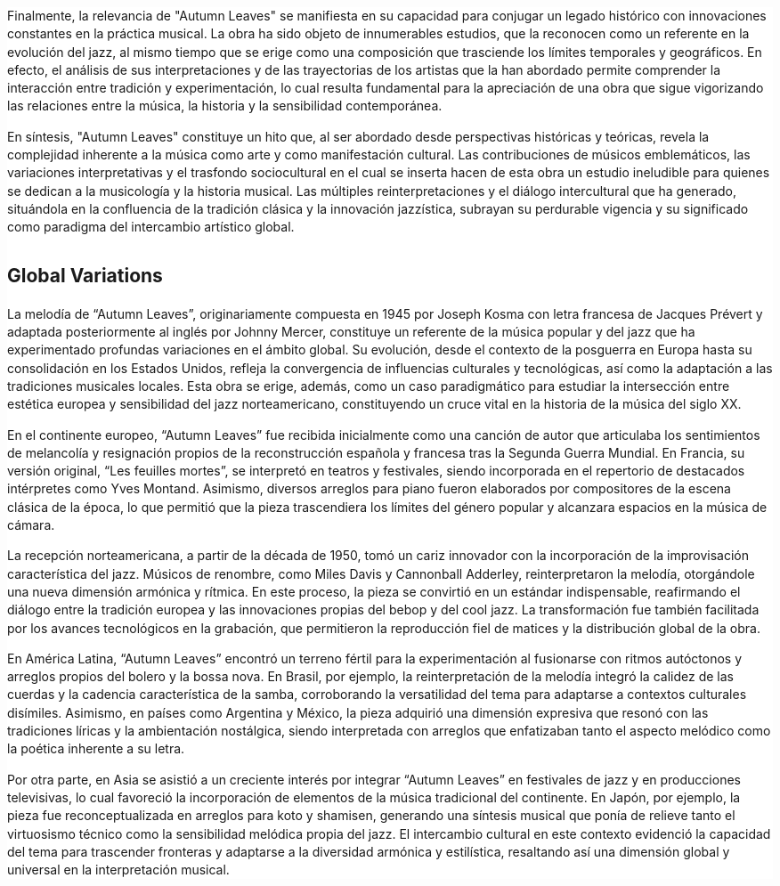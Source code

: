 Finalmente, la relevancia de "Autumn Leaves" se manifiesta en su capacidad para conjugar un legado histórico con innovaciones constantes en la práctica musical. La obra ha sido objeto de innumerables estudios, que la reconocen como un referente en la evolución del jazz, al mismo tiempo que se erige como una composición que trasciende los límites temporales y geográficos. En efecto, el análisis de sus interpretaciones y de las trayectorias de los artistas que la han abordado permite comprender la interacción entre tradición y experimentación, lo cual resulta fundamental para la apreciación de una obra que sigue vigorizando las relaciones entre la música, la historia y la sensibilidad contemporánea.  

En síntesis, "Autumn Leaves" constituye un hito que, al ser abordado desde perspectivas históricas y teóricas, revela la complejidad inherente a la música como arte y como manifestación cultural. Las contribuciones de músicos emblemáticos, las variaciones interpretativas y el trasfondo sociocultural en el cual se inserta hacen de esta obra un estudio ineludible para quienes se dedican a la musicología y la historia musical. Las múltiples reinterpretaciones y el diálogo intercultural que ha generado, situándola en la confluencia de la tradición clásica y la innovación jazzística, subrayan su perdurable vigencia y su significado como paradigma del intercambio artístico global.

## Global Variations

La melodía de “Autumn Leaves”, originariamente compuesta en 1945 por Joseph Kosma con letra francesa de Jacques Prévert y adaptada posteriormente al inglés por Johnny Mercer, constituye un referente de la música popular y del jazz que ha experimentado profundas variaciones en el ámbito global. Su evolución, desde el contexto de la posguerra en Europa hasta su consolidación en los Estados Unidos, refleja la convergencia de influencias culturales y tecnológicas, así como la adaptación a las tradiciones musicales locales. Esta obra se erige, además, como un caso paradigmático para estudiar la intersección entre estética europea y sensibilidad del jazz norteamericano, constituyendo un cruce vital en la historia de la música del siglo XX.

En el continente europeo, “Autumn Leaves” fue recibida inicialmente como una canción de autor que articulaba los sentimientos de melancolía y resignación propios de la reconstrucción española y francesa tras la Segunda Guerra Mundial. En Francia, su versión original, “Les feuilles mortes”, se interpretó en teatros y festivales, siendo incorporada en el repertorio de destacados intérpretes como Yves Montand. Asimismo, diversos arreglos para piano fueron elaborados por compositores de la escena clásica de la época, lo que permitió que la pieza trascendiera los límites del género popular y alcanzara espacios en la música de cámara.

La recepción norteamericana, a partir de la década de 1950, tomó un cariz innovador con la incorporación de la improvisación característica del jazz. Músicos de renombre, como Miles Davis y Cannonball Adderley, reinterpretaron la melodía, otorgándole una nueva dimensión armónica y rítmica. En este proceso, la pieza se convirtió en un estándar indispensable, reafirmando el diálogo entre la tradición europea y las innovaciones propias del bebop y del cool jazz. La transformación fue también facilitada por los avances tecnológicos en la grabación, que permitieron la reproducción fiel de matices y la distribución global de la obra.

En América Latina, “Autumn Leaves” encontró un terreno fértil para la experimentación al fusionarse con ritmos autóctonos y arreglos propios del bolero y la bossa nova. En Brasil, por ejemplo, la reinterpretación de la melodía integró la calidez de las cuerdas y la cadencia característica de la samba, corroborando la versatilidad del tema para adaptarse a contextos culturales disímiles. Asimismo, en países como Argentina y México, la pieza adquirió una dimensión expresiva que resonó con las tradiciones líricas y la ambientación nostálgica, siendo interpretada con arreglos que enfatizaban tanto el aspecto melódico como la poética inherente a su letra.

Por otra parte, en Asia se asistió a un creciente interés por integrar “Autumn Leaves” en festivales de jazz y en producciones televisivas, lo cual favoreció la incorporación de elementos de la música tradicional del continente. En Japón, por ejemplo, la pieza fue reconceptualizada en arreglos para koto y shamisen, generando una síntesis musical que ponía de relieve tanto el virtuosismo técnico como la sensibilidad melódica propia del jazz. El intercambio cultural en este contexto evidenció la capacidad del tema para trascender fronteras y adaptarse a la diversidad armónica y estilística, resaltando así una dimensión global y universal en la interpretación musical.
